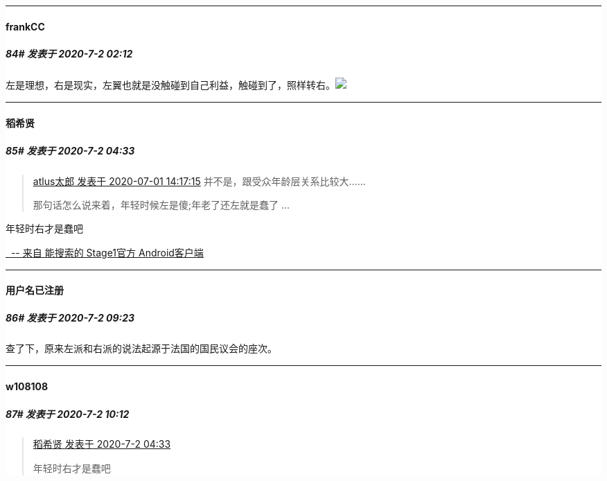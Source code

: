 


*****

####  frankCC  
##### 84#       发表于 2020-7-2 02:12




左是理想，右是现实，左翼也就是没触碰到自己利益，触碰到了，照样转右。<img src="https://static.saraba1st.com/image/smiley/face2017/025.png" referrerpolicy="no-referrer">







*****

####  稻希贤  
##### 85#       发表于 2020-7-2 04:33



<blockquote><a href="httphttps://bbs.saraba1st.com/2b/forum.php?mod=redirect&amp;goto=findpost&amp;pid=48023244&amp;ptid=1945127" target="_blank">atlus太郎 发表于 2020-07-01 14:17:15</a>
并不是，跟受众年龄层关系比较大……

那句话怎么说来着，年轻时候左是傻;年老了还左就是蠢了 ...</blockquote>年轻时右才是蠢吧

[  -- 来自 能搜索的 Stage1官方 Android客户端](https://www.coolapk.com/apk/140634)







*****

####  用户名已注册  
##### 86#       发表于 2020-7-2 09:23




查了下，原来左派和右派的说法起源于法国的国民议会的座次。







*****

####  w108108  
##### 87#       发表于 2020-7-2 10:12



<blockquote><a href="httphttps://bbs.saraba1st.com/2b/forum.php?mod=redirect&amp;goto=findpost&amp;pid=48030958&amp;ptid=1945127" target="_blank">稻希贤 发表于 2020-7-2 04:33</a>

年轻时右才是蠢吧
